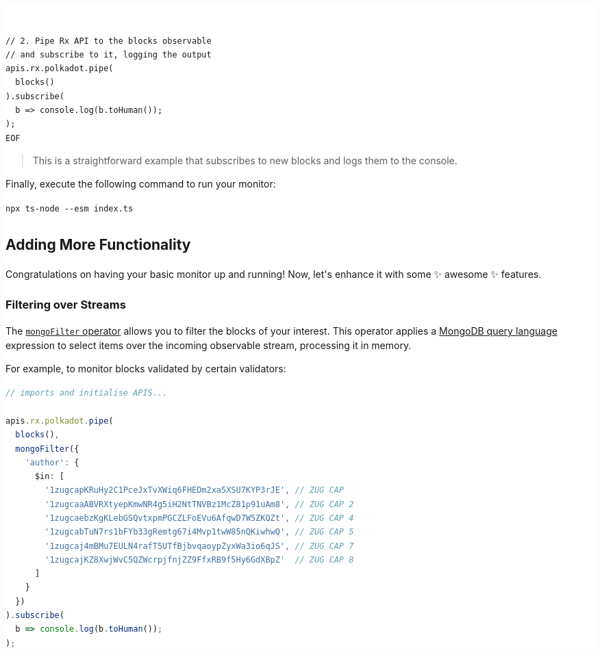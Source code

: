 ```shell


// 2. Pipe Rx API to the blocks observable
// and subscribe to it, logging the output
apis.rx.polkadot.pipe(
  blocks()
).subscribe(
  b => console.log(b.toHuman());
);
EOF
```

> This is a straightforward example that subscribes to new blocks and logs them to the console.

Finally, execute the following command to run your monitor:

```shell
npx ts-node --esm index.ts
```

## Adding More Functionality

Congratulations on having your basic monitor up and running! Now, let's enhance it with some ✨ awesome ✨ features.

### Filtering over Streams

The [`mongoFilter` operator](https://sodazone.github.io/ocelloids/functions/_sodazone_ocelloids.mongoFilter.html) allows you to filter the blocks of your interest. This operator applies a [MongoDB query language](https://www.mongodb.com/docs/manual/tutorial/query-documents/) expression to select items over the incoming observable stream, processing it in memory.

For example, to monitor blocks validated by certain validators:

```typescript
// imports and initialise APIS...

apis.rx.polkadot.pipe(
  blocks(),
  mongoFilter({
    'author': {
      $in: [
        '1zugcapKRuHy2C1PceJxTvXWiq6FHEDm2xa5XSU7KYP3rJE', // ZUG CAP
        '1zugcaaABVRXtyepKmwNR4g5iH2NtTNVBz1McZ81p91uAm8', // ZUG CAP 2
        '1zugcaebzKgKLebGSQvtxpmPGCZLFoEVu6AfqwD7W5ZKQZt', // ZUG CAP 4
        '1zugcabTuN7rs1bFYb33gRemtg67i4Mvp1twW85nQKiwhwQ', // ZUG CAP 5
        '1zugcaj4mBMu7EULN4rafT5UTfBjbvqaoypZyxWa3io6qJS', // ZUG CAP 7
        '1zugcajKZ8XwjWvC5QZWcrpjfnjZZ9FfxRB9f5Hy6GdXBpZ'  // ZUG CAP 8
      ]
    }
  })
).subscribe(
  b => console.log(b.toHuman());
);
```
